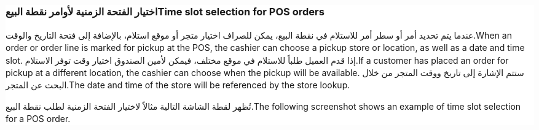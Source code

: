 ### <a name="time-slot-selection-for-pos-orders"></a><span data-ttu-id="95df3-201">اختيار الفتحة الزمنية لأوامر نقطة البيع</span><span class="sxs-lookup"><span data-stu-id="95df3-201">Time slot selection for POS orders</span></span>

<span data-ttu-id="95df3-202">عندما يتم تحديد أمر أو سطر أمر للاستلام في نقطة البيع، يمكن للصراف اختيار متجر أو موقع استلام، بالإضافة إلى فتحة التاريخ والوقت.</span><span class="sxs-lookup"><span data-stu-id="95df3-202">When an order or order line is marked for pickup at the POS, the cashier can choose a pickup store or location, as well as a date and time slot.</span></span> <span data-ttu-id="95df3-203">إذا قدم العميل طلباً للاستلام في موقع مختلف، فيمكن لأمين الصندوق اختيار وقت توفر الاستلام.</span><span class="sxs-lookup"><span data-stu-id="95df3-203">If a customer has placed an order for pickup at a different location, the cashier can choose when the pickup will be available.</span></span> <span data-ttu-id="95df3-204">ستتم الإشارة إلى تاريخ ووقت المتجر من خلال البحث عن المتجر.</span><span class="sxs-lookup"><span data-stu-id="95df3-204">The date and time of the store will be referenced by the store lookup.</span></span>

<span data-ttu-id="95df3-205">تُظهر لقطة الشاشة التالية مثالاً لاختيار الفتحة الزمنية لطلب نقطة البيع.</span><span class="sxs-lookup"><span data-stu-id="95df3-205">The following screenshot shows an example of time slot selection for a POS order.</span></span>
